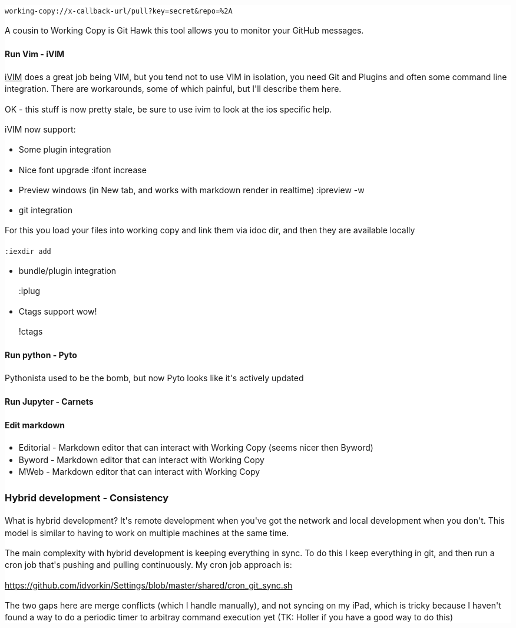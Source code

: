     working-copy://x-callback-url/pull?key=secret&repo=%2A

A cousin to Working Copy is Git Hawk this tool allows you to monitor your GitHub messages.

#### Run Vim - iVIM

[iVIM](https://github.com/terrychou/iVim) does a great job being VIM, but you tend not to use VIM in isolation, you need Git and Plugins and often some command line integration. There are workarounds, some of which painful, but I'll describe them here.

OK - this stuff is now pretty stale, be sure to use ivim to look at the ios specific help.

iVIM now support:

- Some plugin integration
- Nice font upgrade
  :ifont increase
- Preview windows (in New tab, and works with markdown render in realtime)
  :ipreview -w

- git integration

For this you load your files into working copy and link them via idoc dir, and then they are available locally

    :iexdir add

- bundle/plugin integration

  :iplug

- Ctags support wow!

  !ctags

#### Run python - Pyto

Pythonista used to be the bomb, but now Pyto looks like it's actively updated

#### Run Jupyter - Carnets

#### Edit markdown

- Editorial - Markdown editor that can interact with Working Copy (seems nicer then Byword)
- Byword - Markdown editor that can interact with Working Copy
- MWeb - Markdown editor that can interact with Working Copy

### Hybrid development - Consistency

What is hybrid development? It's remote development when you've got the network and local development when you don't. This model is similar to having to work on multiple machines at the same time.

The main complexity with hybrid development is keeping everything in sync. To do this I keep everything in git, and then run a cron job that's pushing and pulling continuously. My cron job approach is:

<https://github.com/idvorkin/Settings/blob/master/shared/cron_git_sync.sh>

The two gaps here are merge conflicts (which I handle manually), and not syncing on my iPad, which is tricky because I haven't found a way to do a periodic timer to arbitray command execution yet (TK: Holler if you have a good way to do this)
